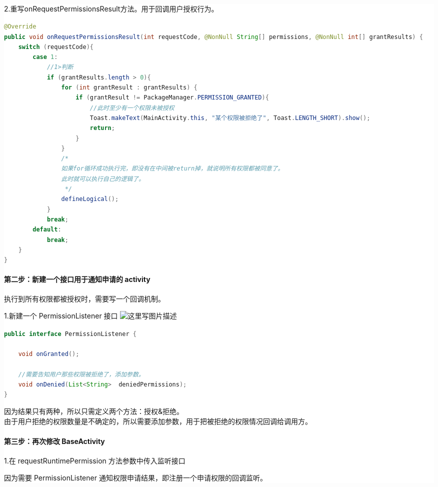 2.重写onRequestPermissionsResult方法。用于回调用户授权行为。

```java
@Override
public void onRequestPermissionsResult(int requestCode, @NonNull String[] permissions, @NonNull int[] grantResults) {
	switch (requestCode){
		case 1:
			//1>判断
			if (grantResults.length > 0){
				for (int grantResult : grantResults) {
					if (grantResult != PackageManager.PERMISSION_GRANTED){
						//此时至少有一个权限未被授权
						Toast.makeText(MainActivity.this, "某个权限被拒绝了", Toast.LENGTH_SHORT).show();
						return;
					}
				}
				/*
				如果for循环成功执行完，即没有在中间被return掉，就说明所有权限都被同意了。
				此时就可以执行自己的逻辑了。
				 */
				defineLogical();
			}
			break;
		default:
			break;
	}
}
```

#### 第二步：新建一个接口用于通知申请的 activity

执行到所有权限都被授权时，需要写一个回调机制。  

1.新建一个 PermissionListener 接口
![这里写图片描述](http://img.blog.csdn.net/20170102162743997?watermark/2/text/aHR0cDovL2Jsb2cuY3Nkbi5uZXQvWWFveXVhbmRlbWVpbGk=/font/5a6L5L2T/fontsize/400/fill/I0JBQkFCMA==/dissolve/70/gravity/SouthEast)

```java
public interface PermissionListener {

    void onGranted();

    //需要告知用户那些权限被拒绝了，添加参数。
    void onDenied(List<String>  deniedPermissions);
}
```
因为结果只有两种，所以只需定义两个方法：授权&拒绝。  
由于用户拒绝的权限数量是不确定的，所以需要添加参数，用于把被拒绝的权限情况回调给调用方。

#### 第三步：再次修改 BaseActivity

1.在 requestRuntimePermission 方法参数中传入监听接口  

因为需要 PermissionListener 通知权限申请结果，即注册一个申请权限的回调监听。
